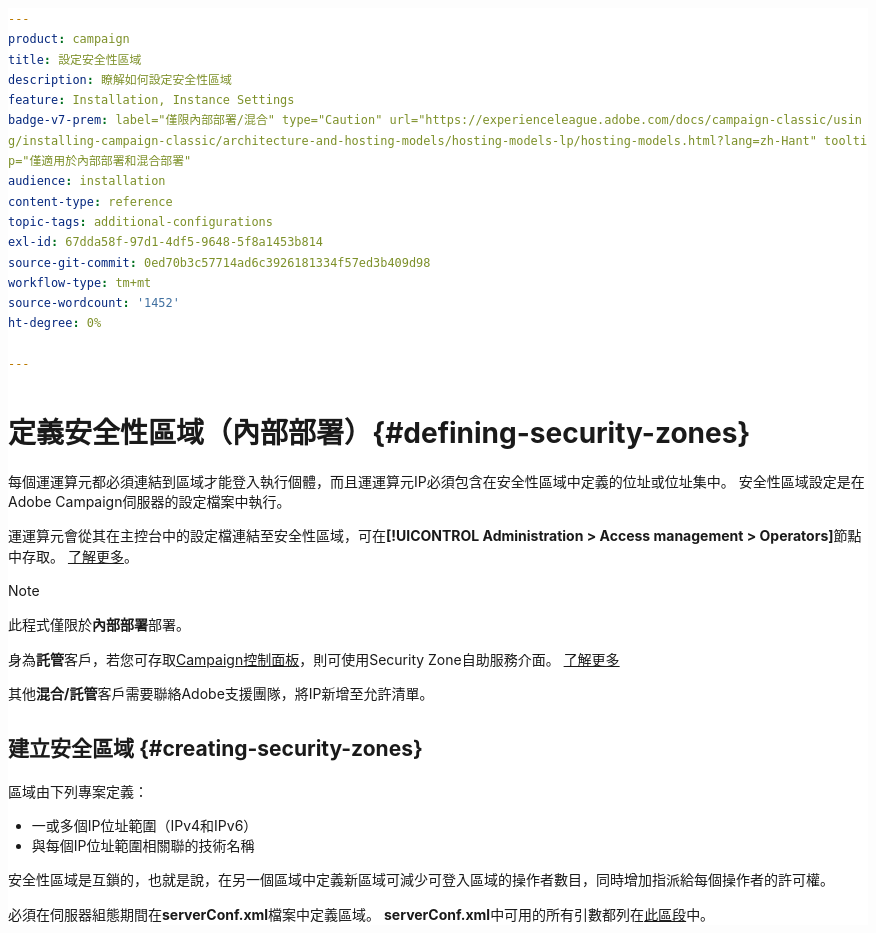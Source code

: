 ```yaml
---
product: campaign
title: 設定安全性區域
description: 瞭解如何設定安全性區域
feature: Installation, Instance Settings
badge-v7-prem: label="僅限內部部署/混合" type="Caution" url="https://experienceleague.adobe.com/docs/campaign-classic/using/installing-campaign-classic/architecture-and-hosting-models/hosting-models-lp/hosting-models.html?lang=zh-Hant" tooltip="僅適用於內部部署和混合部署"
audience: installation
content-type: reference
topic-tags: additional-configurations
exl-id: 67dda58f-97d1-4df5-9648-5f8a1453b814
source-git-commit: 0ed70b3c57714ad6c3926181334f57ed3b409d98
workflow-type: tm+mt
source-wordcount: '1452'
ht-degree: 0%

---
```


# 定義安全性區域（內部部署）{#defining-security-zones}



每個運運算元都必須連結到區域才能登入執行個體，而且運運算元IP必須包含在安全性區域中定義的位址或位址集中。 安全性區域設定是在Adobe Campaign伺服器的設定檔案中執行。

運運算元會從其在主控台中的設定檔連結至安全性區域，可在&#x200B;**[!UICONTROL Administration > Access management > Operators]**&#x200B;節點中存取。 [了解更多](#linking-a-security-zone-to-an-operator)。

>[!NOTE]
>
>此程式僅限於&#x200B;**內部部署**&#x200B;部署。
>
>身為&#x200B;**託管**&#x200B;客戶，若您可存取[Campaign控制面板](https://experienceleague.adobe.com/docs/control-panel/using/control-panel-home.html?lang=zh-Hant)，則可使用Security Zone自助服務介面。 [了解更多](https://experienceleague.adobe.com/docs/control-panel/using/instances-settings/ip-allow-listing-instance-access.html?lang=zh-Hant)
>
>其他&#x200B;**混合/託管**&#x200B;客戶需要聯絡Adobe支援團隊，將IP新增至允許清單。
>

## 建立安全區域 {#creating-security-zones}

區域由下列專案定義：

* 一或多個IP位址範圍（IPv4和IPv6）
* 與每個IP位址範圍相關聯的技術名稱

安全性區域是互鎖的，也就是說，在另一個區域中定義新區域可減少可登入區域的操作者數目，同時增加指派給每個操作者的許可權。

必須在伺服器組態期間在&#x200B;**serverConf.xml**&#x200B;檔案中定義區域。 **serverConf.xml**&#x200B;中可用的所有引數都列在[此區段](../../installation/using/the-server-configuration-file.md)中。

